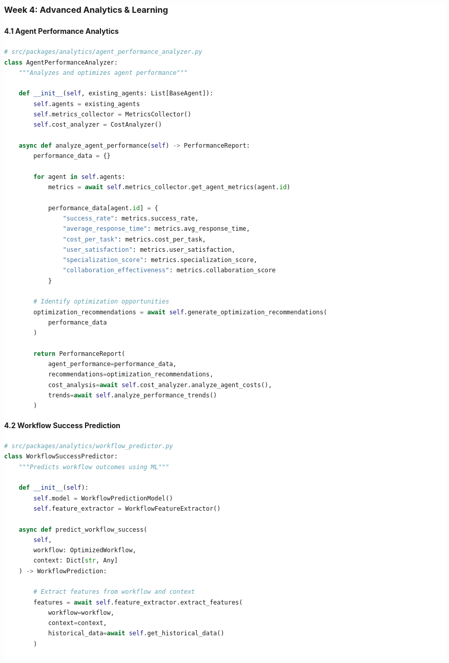 ### **Week 4: Advanced Analytics & Learning**

#### **4.1 Agent Performance Analytics**
```python
# src/packages/analytics/agent_performance_analyzer.py
class AgentPerformanceAnalyzer:
    """Analyzes and optimizes agent performance"""
    
    def __init__(self, existing_agents: List[BaseAgent]):
        self.agents = existing_agents
        self.metrics_collector = MetricsCollector()
        self.cost_analyzer = CostAnalyzer()
    
    async def analyze_agent_performance(self) -> PerformanceReport:
        performance_data = {}
        
        for agent in self.agents:
            metrics = await self.metrics_collector.get_agent_metrics(agent.id)
            
            performance_data[agent.id] = {
                "success_rate": metrics.success_rate,
                "average_response_time": metrics.avg_response_time,
                "cost_per_task": metrics.cost_per_task,
                "user_satisfaction": metrics.user_satisfaction,
                "specialization_score": metrics.specialization_score,
                "collaboration_effectiveness": metrics.collaboration_score
            }
        
        # Identify optimization opportunities
        optimization_recommendations = await self.generate_optimization_recommendations(
            performance_data
        )
        
        return PerformanceReport(
            agent_performance=performance_data,
            recommendations=optimization_recommendations,
            cost_analysis=await self.cost_analyzer.analyze_agent_costs(),
            trends=await self.analyze_performance_trends()
        )
```

#### **4.2 Workflow Success Prediction**
```python
# src/packages/analytics/workflow_predictor.py
class WorkflowSuccessPredictor:
    """Predicts workflow outcomes using ML"""
    
    def __init__(self):
        self.model = WorkflowPredictionModel()
        self.feature_extractor = WorkflowFeatureExtractor()
    
    async def predict_workflow_success(
        self, 
        workflow: OptimizedWorkflow,
        context: Dict[str, Any]
    ) -> WorkflowPrediction:
        
        # Extract features from workflow and context
        features = await self.feature_extractor.extract_features(
            workflow=workflow,
            context=context,
            historical_data=await self.get_historical_data()
        )
        
```